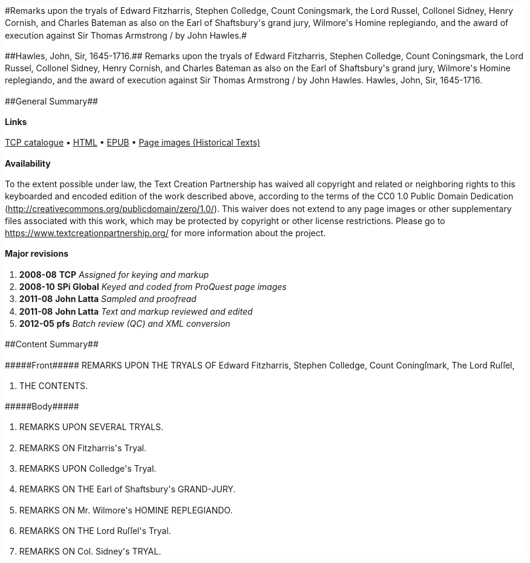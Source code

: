 #Remarks upon the tryals of Edward Fitzharris, Stephen Colledge, Count Coningsmark, the Lord Russel, Collonel Sidney, Henry Cornish, and Charles Bateman as also on the Earl of Shaftsbury's grand jury, Wilmore's Homine replegiando, and the award of execution against Sir Thomas Armstrong / by John Hawles.#

##Hawles, John, Sir, 1645-1716.##
Remarks upon the tryals of Edward Fitzharris, Stephen Colledge, Count Coningsmark, the Lord Russel, Collonel Sidney, Henry Cornish, and Charles Bateman as also on the Earl of Shaftsbury's grand jury, Wilmore's Homine replegiando, and the award of execution against Sir Thomas Armstrong / by John Hawles.
Hawles, John, Sir, 1645-1716.

##General Summary##

**Links**

[TCP catalogue](http://www.ota.ox.ac.uk/tcp/)  • 
[HTML](http://tei.it.ox.ac.uk/tcp/Texts-HTML/free/A43/A43106.html)  • 
[EPUB](http://tei.it.ox.ac.uk/tcp/Texts-EPUB/free/A43/A43106.epub) • 
[Page images (Historical Texts)](https://historicaltexts.jisc.ac.uk/eebo-11818082e)

**Availability**

To the extent possible under law, the Text Creation Partnership has waived all copyright and related or neighboring rights to this keyboarded and encoded edition of the work described above, according to the terms of the CC0 1.0 Public Domain Dedication (http://creativecommons.org/publicdomain/zero/1.0/). This waiver does not extend to any page images or other supplementary files associated with this work, which may be protected by copyright or other license restrictions. Please go to https://www.textcreationpartnership.org/ for more information about the project.

**Major revisions**

1. __2008-08__ __TCP__ *Assigned for keying and markup*
1. __2008-10__ __SPi Global__ *Keyed and coded from ProQuest page images*
1. __2011-08__ __John Latta__ *Sampled and proofread*
1. __2011-08__ __John Latta__ *Text and markup reviewed and edited*
1. __2012-05__ __pfs__ *Batch review (QC) and XML conversion*

##Content Summary##

#####Front#####
REMARKS UPON THE TRYALS OF Edward Fitzharris, Stephen Colledge, Count Coningſmark, The Lord Ruſſel, 
1. THE CONTENTS.

#####Body#####

1. REMARKS UPON SEVERAL TRYALS.

1. REMARKS ON Fitzharris's Tryal.

1. REMARKS UPON Colledge's Tryal.

1. REMARKS ON THE Earl of Shaftsbury's GRAND-JURY.

1. REMARKS ON Mr. Wilmore's HOMINE REPLEGIANDO.

1. REMARKS ON THE Lord Ruſſel's Tryal.

1. REMARKS ON Col. Sidney's TRYAL.
